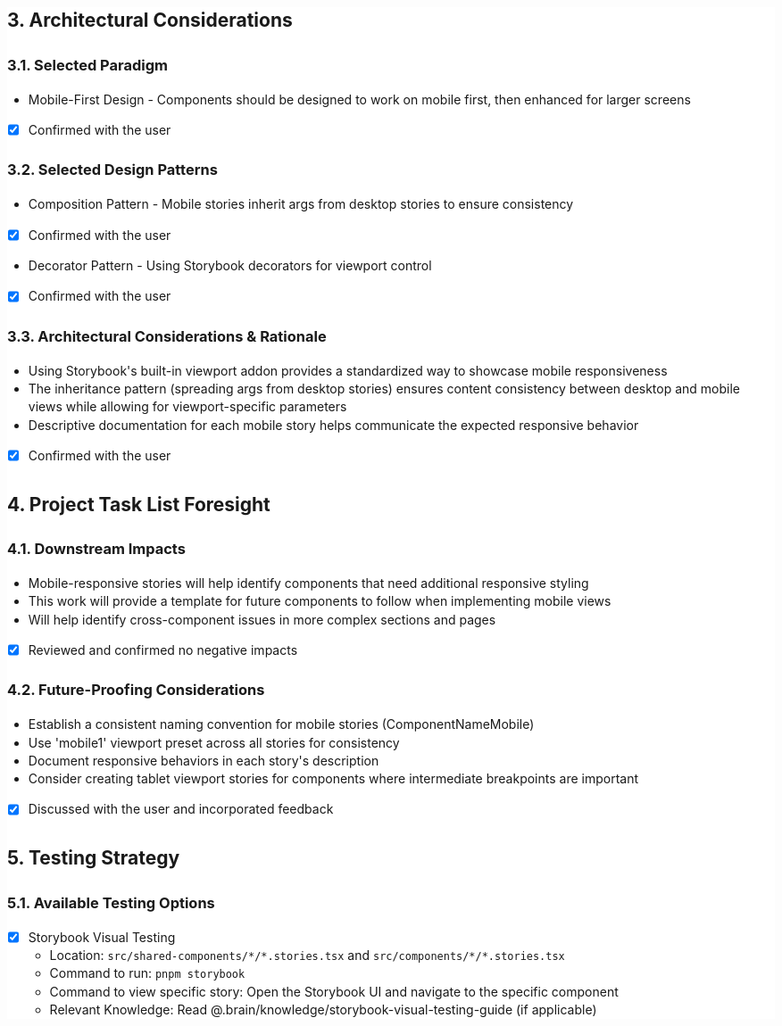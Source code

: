 ## 3. Architectural Considerations

### 3.1. Selected Paradigm

* Mobile-First Design - Components should be designed to work on mobile first, then enhanced for larger screens
* [x] Confirmed with the user

### 3.2. Selected Design Patterns

* Composition Pattern - Mobile stories inherit args from desktop stories to ensure consistency
* [x] Confirmed with the user
* Decorator Pattern - Using Storybook decorators for viewport control
* [x] Confirmed with the user

### 3.3. Architectural Considerations & Rationale

* Using Storybook's built-in viewport addon provides a standardized way to showcase mobile responsiveness
* The inheritance pattern (spreading args from desktop stories) ensures content consistency between desktop and mobile views while allowing for viewport-specific parameters
* Descriptive documentation for each mobile story helps communicate the expected responsive behavior
* [x] Confirmed with the user

## 4. Project Task List Foresight

### 4.1. Downstream Impacts

* Mobile-responsive stories will help identify components that need additional responsive styling
* This work will provide a template for future components to follow when implementing mobile views
* Will help identify cross-component issues in more complex sections and pages
* [x] Reviewed and confirmed no negative impacts

### 4.2. Future-Proofing Considerations

* Establish a consistent naming convention for mobile stories (ComponentNameMobile)
* Use 'mobile1' viewport preset across all stories for consistency
* Document responsive behaviors in each story's description
* Consider creating tablet viewport stories for components where intermediate breakpoints are important
* [x] Discussed with the user and incorporated feedback

## 5. Testing Strategy

### 5.1. Available Testing Options

* [x] Storybook Visual Testing
    * Location: `src/shared-components/*/*.stories.tsx` and `src/components/*/*.stories.tsx`
    * Command to run: `pnpm storybook`
    * Command to view specific story: Open the Storybook UI and navigate to the specific component
    * Relevant Knowledge: Read @.brain/knowledge/storybook-visual-testing-guide (if applicable)
